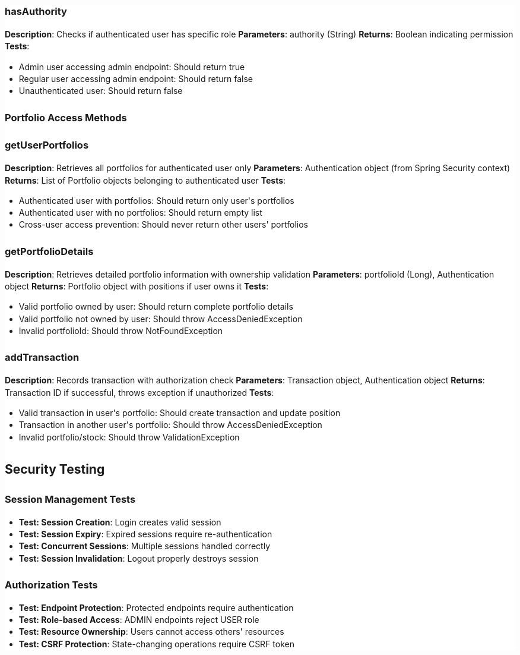 ### hasAuthority
**Description**: Checks if authenticated user has specific role
**Parameters**: authority (String)
**Returns**: Boolean indicating permission
**Tests**:
- Admin user accessing admin endpoint: Should return true
- Regular user accessing admin endpoint: Should return false
- Unauthenticated user: Should return false

### Portfolio Access Methods

### getUserPortfolios
**Description**: Retrieves all portfolios for authenticated user only
**Parameters**: Authentication object (from Spring Security context)
**Returns**: List of Portfolio objects belonging to authenticated user
**Tests**:
- Authenticated user with portfolios: Should return only user's portfolios
- Authenticated user with no portfolios: Should return empty list
- Cross-user access prevention: Should never return other users' portfolios

### getPortfolioDetails
**Description**: Retrieves detailed portfolio information with ownership validation
**Parameters**: portfolioId (Long), Authentication object
**Returns**: Portfolio object with positions if user owns it
**Tests**:
- Valid portfolio owned by user: Should return complete portfolio details
- Valid portfolio not owned by user: Should throw AccessDeniedException
- Invalid portfolioId: Should throw NotFoundException

### addTransaction
**Description**: Records transaction with authorization check
**Parameters**: Transaction object, Authentication object
**Returns**: Transaction ID if successful, throws exception if unauthorized
**Tests**:
- Valid transaction in user's portfolio: Should create transaction and update position
- Transaction in another user's portfolio: Should throw AccessDeniedException
- Invalid portfolio/stock: Should throw ValidationException

## Security Testing

### Session Management Tests
- **Test: Session Creation**: Login creates valid session
- **Test: Session Expiry**: Expired sessions require re-authentication
- **Test: Concurrent Sessions**: Multiple sessions handled correctly
- **Test: Session Invalidation**: Logout properly destroys session

### Authorization Tests
- **Test: Endpoint Protection**: Protected endpoints require authentication
- **Test: Role-based Access**: ADMIN endpoints reject USER role
- **Test: Resource Ownership**: Users cannot access others' resources
- **Test: CSRF Protection**: State-changing operations require CSRF token
